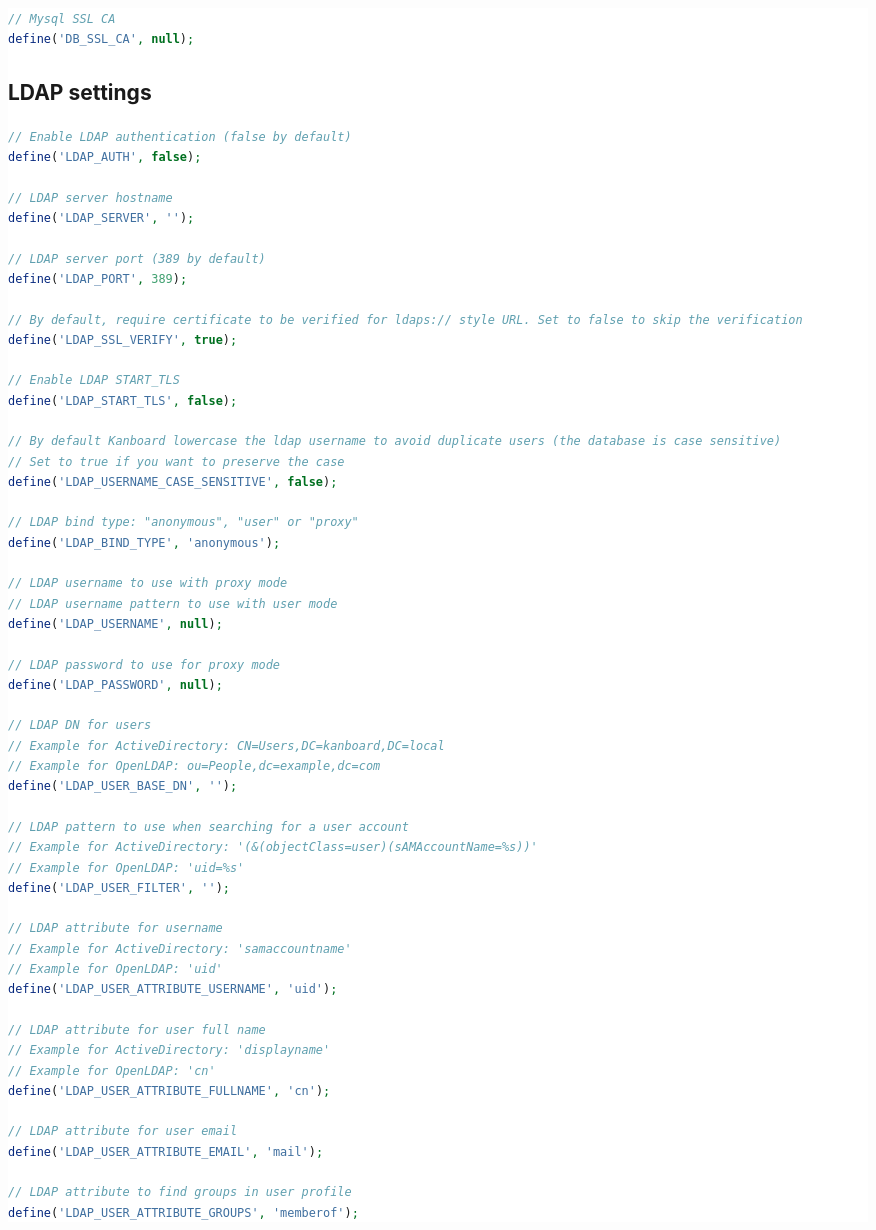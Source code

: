 ```php
// Mysql SSL CA
define('DB_SSL_CA', null);
```

LDAP settings
-------------

```php
// Enable LDAP authentication (false by default)
define('LDAP_AUTH', false);

// LDAP server hostname
define('LDAP_SERVER', '');

// LDAP server port (389 by default)
define('LDAP_PORT', 389);

// By default, require certificate to be verified for ldaps:// style URL. Set to false to skip the verification
define('LDAP_SSL_VERIFY', true);

// Enable LDAP START_TLS
define('LDAP_START_TLS', false);

// By default Kanboard lowercase the ldap username to avoid duplicate users (the database is case sensitive)
// Set to true if you want to preserve the case
define('LDAP_USERNAME_CASE_SENSITIVE', false);

// LDAP bind type: "anonymous", "user" or "proxy"
define('LDAP_BIND_TYPE', 'anonymous');

// LDAP username to use with proxy mode
// LDAP username pattern to use with user mode
define('LDAP_USERNAME', null);

// LDAP password to use for proxy mode
define('LDAP_PASSWORD', null);

// LDAP DN for users
// Example for ActiveDirectory: CN=Users,DC=kanboard,DC=local
// Example for OpenLDAP: ou=People,dc=example,dc=com
define('LDAP_USER_BASE_DN', '');

// LDAP pattern to use when searching for a user account
// Example for ActiveDirectory: '(&(objectClass=user)(sAMAccountName=%s))'
// Example for OpenLDAP: 'uid=%s'
define('LDAP_USER_FILTER', '');

// LDAP attribute for username
// Example for ActiveDirectory: 'samaccountname'
// Example for OpenLDAP: 'uid'
define('LDAP_USER_ATTRIBUTE_USERNAME', 'uid');

// LDAP attribute for user full name
// Example for ActiveDirectory: 'displayname'
// Example for OpenLDAP: 'cn'
define('LDAP_USER_ATTRIBUTE_FULLNAME', 'cn');

// LDAP attribute for user email
define('LDAP_USER_ATTRIBUTE_EMAIL', 'mail');

// LDAP attribute to find groups in user profile
define('LDAP_USER_ATTRIBUTE_GROUPS', 'memberof');
```